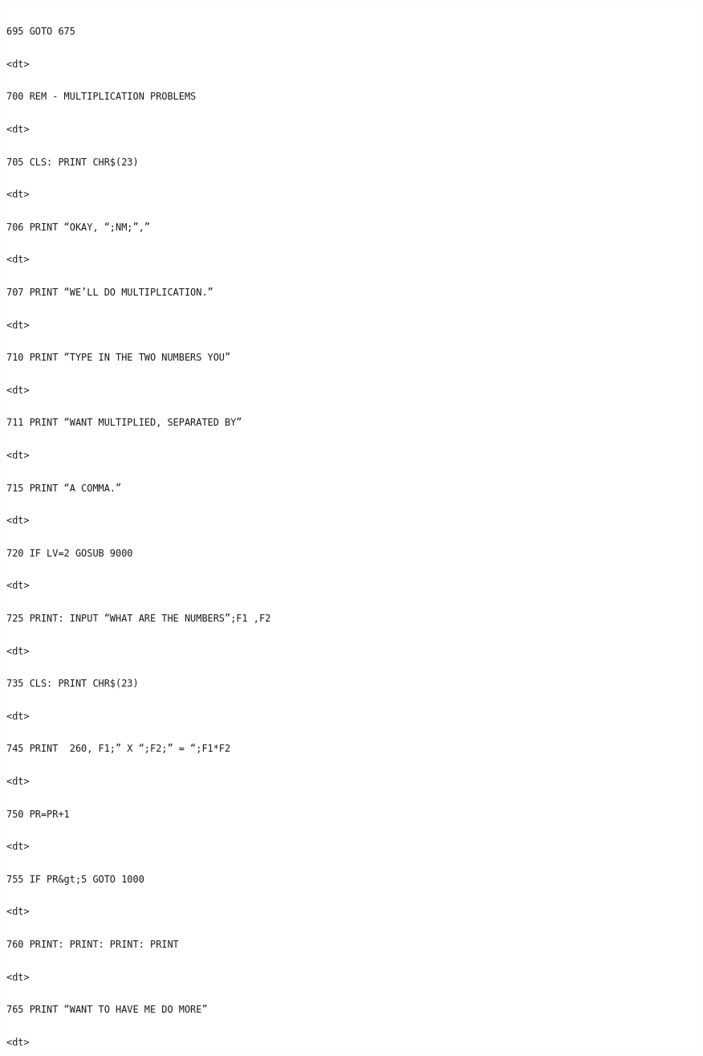                                                                                                                                                                695 GOTO 675
                                                                                                                                                               <dt>
                                                                                                                                                                700 REM - MULTIPLICATION PROBLEMS
                                                                                                                                                                <dt>
                                                                                                                                                                 705 CLS: PRINT CHR$(23)
                                                                                                                                                                 <dt>
                                                                                                                                                                  706 PRINT “OKAY, “;NM;”,”
                                                                                                                                                                  <dt>
                                                                                                                                                                   707 PRINT “WE’LL DO MULTIPLICATION.”
                                                                                                                                                                   <dt>
                                                                                                                                                                    710 PRINT “TYPE IN THE TWO NUMBERS YOU”
                                                                                                                                                                    <dt>
                                                                                                                                                                     711 PRINT “WANT MULTIPLIED, SEPARATED BY”
                                                                                                                                                                     <dt>
                                                                                                                                                                      715 PRINT “A COMMA.”
                                                                                                                                                                      <dt>
                                                                                                                                                                       720 IF LV=2 GOSUB 9000
                                                                                                                                                                       <dt>
                                                                                                                                                                        725 PRINT: INPUT “WHAT ARE THE NUMBERS”;F1 ,F2
                                                                                                                                                                        <dt>
                                                                                                                                                                         735 CLS: PRINT CHR$(23)
                                                                                                                                                                         <dt>
                                                                                                                                                                          745 PRINT  260, F1;” X “;F2;” = “;F1*F2
                                                                                                                                                                          <dt>
                                                                                                                                                                           750 PR=PR+1
                                                                                                                                                                           <dt>
                                                                                                                                                                            755 IF PR&gt;5 GOTO 1000
                                                                                                                                                                            <dt>
                                                                                                                                                                             760 PRINT: PRINT: PRINT: PRINT
                                                                                                                                                                             <dt>
                                                                                                                                                                              765 PRINT “WANT TO HAVE ME DO MORE”
                                                                                                                                                                              <dt>